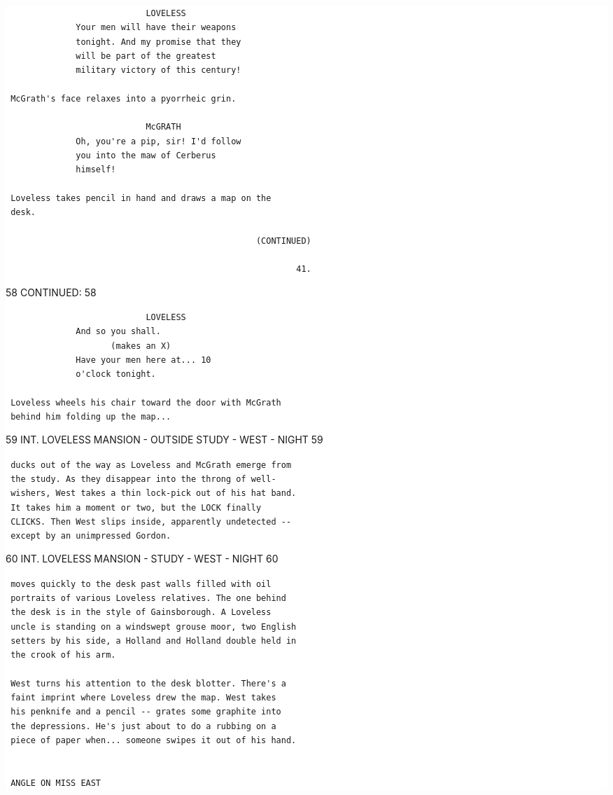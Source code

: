                                 LOVELESS
                  Your men will have their weapons
                  tonight. And my promise that they
                  will be part of the greatest
                  military victory of this century!

     McGrath's face relaxes into a pyorrheic grin.

                                McGRATH
                  Oh, you're a pip, sir! I'd follow
                  you into the maw of Cerberus
                  himself!

     Loveless takes pencil in hand and draws a map on the
     desk.

                                                      (CONTINUED)

                                                              41.

58   CONTINUED:                                                     58

                                LOVELESS
                  And so you shall.
                         (makes an X)
                  Have your men here at... 10
                  o'clock tonight.

     Loveless wheels his chair toward the door with McGrath
     behind him folding up the map...


59   INT. LOVELESS MANSION - OUTSIDE STUDY - WEST - NIGHT           59

     ducks out of the way as Loveless and McGrath emerge from
     the study. As they disappear into the throng of well-
     wishers, West takes a thin lock-pick out of his hat band.
     It takes him a moment or two, but the LOCK finally
     CLICKS. Then West slips inside, apparently undetected --
     except by an unimpressed Gordon.


60   INT. LOVELESS MANSION - STUDY - WEST - NIGHT                   60

     moves quickly to the desk past walls filled with oil
     portraits of various Loveless relatives. The one behind
     the desk is in the style of Gainsborough. A Loveless
     uncle is standing on a windswept grouse moor, two English
     setters by his side, a Holland and Holland double held in
     the crook of his arm.

     West turns his attention to the desk blotter. There's a
     faint imprint where Loveless drew the map. West takes
     his penknife and a pencil -- grates some graphite into
     the depressions. He's just about to do a rubbing on a
     piece of paper when... someone swipes it out of his hand.


     ANGLE ON MISS EAST
